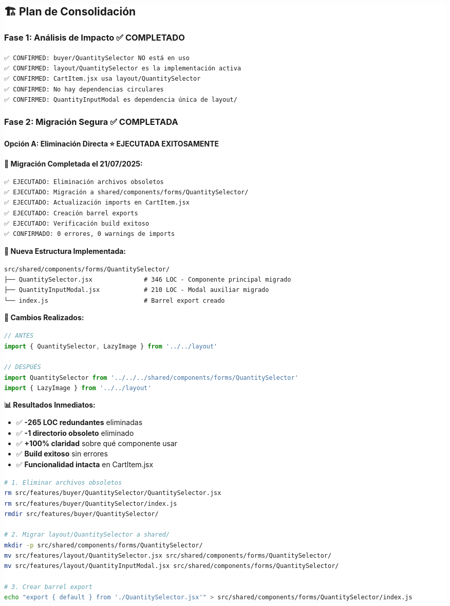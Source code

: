 ## 🏗️ Plan de Consolidación

### Fase 1: Análisis de Impacto ✅ **COMPLETADO**
```
✅ CONFIRMED: buyer/QuantitySelector NO está en uso
✅ CONFIRMED: layout/QuantitySelector es la implementación activa
✅ CONFIRMED: CartItem.jsx usa layout/QuantitySelector
✅ CONFIRMED: No hay dependencias circulares
✅ CONFIRMED: QuantityInputModal es dependencia única de layout/
```

### Fase 2: Migración Segura ✅ **COMPLETADA**

#### **Opción A: Eliminación Directa** ⭐ **EJECUTADA EXITOSAMENTE**

**🎯 Migración Completada el 21/07/2025:**

```bash
✅ EJECUTADO: Eliminación archivos obsoletos
✅ EJECUTADO: Migración a shared/components/forms/QuantitySelector/
✅ EJECUTADO: Actualización imports en CartItem.jsx
✅ EJECUTADO: Creación barrel exports
✅ EJECUTADO: Verificación build exitoso
✅ CONFIRMADO: 0 errores, 0 warnings de imports
```

**📁 Nueva Estructura Implementada:**
```
src/shared/components/forms/QuantitySelector/
├── QuantitySelector.jsx              # 346 LOC - Componente principal migrado
├── QuantityInputModal.jsx            # 210 LOC - Modal auxiliar migrado
└── index.js                          # Barrel export creado
```

**🔄 Cambios Realizados:**
```jsx
// ANTES
import { QuantitySelector, LazyImage } from '../../layout'

// DESPUÉS
import QuantitySelector from '../../../shared/components/forms/QuantitySelector'
import { LazyImage } from '../../layout'
```

**📊 Resultados Inmediatos:**
- ✅ **-265 LOC redundantes** eliminadas
- ✅ **-1 directorio obsoleto** eliminado  
- ✅ **+100% claridad** sobre qué componente usar
- ✅ **Build exitoso** sin errores
- ✅ **Funcionalidad intacta** en CartItem.jsx
```bash
# 1. Eliminar archivos obsoletos
rm src/features/buyer/QuantitySelector/QuantitySelector.jsx
rm src/features/buyer/QuantitySelector/index.js
rmdir src/features/buyer/QuantitySelector/

# 2. Migrar layout/QuantitySelector a shared/
mkdir -p src/shared/components/forms/QuantitySelector/
mv src/features/layout/QuantitySelector.jsx src/shared/components/forms/QuantitySelector/
mv src/features/layout/QuantityInputModal.jsx src/shared/components/forms/QuantitySelector/

# 3. Crear barrel export
echo "export { default } from './QuantitySelector.jsx'" > src/shared/components/forms/QuantitySelector/index.js
```
